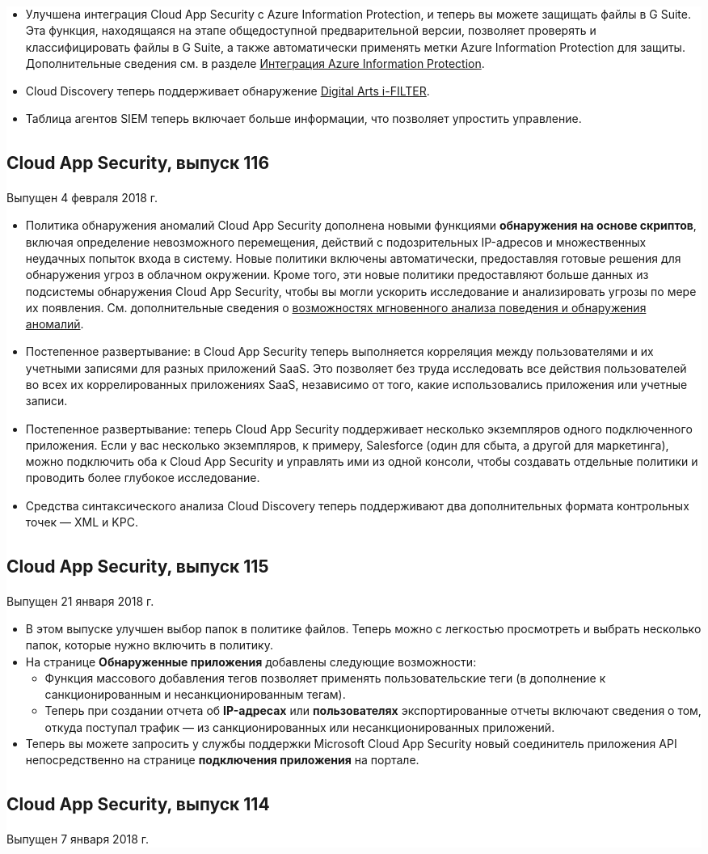 -   Улучшена интеграция Cloud App Security с Azure Information Protection, и теперь вы можете защищать файлы в G Suite. Эта функция, находящаяся на этапе общедоступной предварительной версии, позволяет проверять и классифицировать файлы в G Suite, а также автоматически применять метки Azure Information Protection для защиты. Дополнительные сведения см. в разделе [Интеграция Azure Information Protection](azip-integration.md).

-   Cloud Discovery теперь поддерживает обнаружение [Digital Arts i-FILTER](http://www.daj.jp/en/products/if/).

-   Таблица агентов SIEM теперь включает больше информации, что позволяет упростить управление.

## <a name="cloud-app-security-release-116"></a>Cloud App Security, выпуск 116
Выпущен 4 февраля 2018 г.
- Политика обнаружения аномалий Cloud App Security дополнена новыми функциями **обнаружения на основе скриптов**, включая определение невозможного перемещения, действий с подозрительных IP-адресов и множественных неудачных попыток входа в систему. Новые политики включены автоматически, предоставляя готовые решения для обнаружения угроз в облачном окружении. Кроме того, эти новые политики предоставляют больше данных из подсистемы обнаружения Cloud App Security, чтобы вы могли ускорить исследование и анализировать угрозы по мере их появления. См. дополнительные сведения о [возможностях мгновенного анализа поведения и обнаружения аномалий](https://docs.microsoft.com/en-us/cloud-app-security/anomaly-detection-policy).

- Постепенное развертывание: в Cloud App Security теперь выполняется корреляция между пользователями и их учетными записями для разных приложений SaaS. Это позволяет без труда исследовать все действия пользователей во всех их коррелированных приложениях SaaS, независимо от того, какие использовались приложения или учетные записи.  

-   Постепенное развертывание: теперь Cloud App Security поддерживает несколько экземпляров одного подключенного приложения. Если у вас несколько экземпляров, к примеру, Salesforce (один для сбыта, а другой для маркетинга), можно подключить оба к Cloud App Security и управлять ими из одной консоли, чтобы создавать отдельные политики и проводить более глубокое исследование. 

- Средства синтаксического анализа Cloud Discovery теперь поддерживают два дополнительных формата контрольных точек — XML и KPC.



## <a name="cloud-app-security-release-115"></a>Cloud App Security, выпуск 115
Выпущен 21 января 2018 г.

- В этом выпуске улучшен выбор папок в политике файлов. Теперь можно с легкостью просмотреть и выбрать несколько папок, которые нужно включить в политику. 
- На странице **Обнаруженные приложения** добавлены следующие возможности: 
  - Функция массового добавления тегов позволяет применять пользовательские теги (в дополнение к санкционированным и несанкционированным тегам). 
  - Теперь при создании отчета об **IP-адресах** или **пользователях** экспортированные отчеты включают сведения о том, откуда поступал трафик — из санкционированных или несанкционированных приложений. 
- Теперь вы можете запросить у службы поддержки Microsoft Cloud App Security новый соединитель приложения API непосредственно на странице **подключения приложения** на портале. 


## <a name="cloud-app-security-release-114"></a>Cloud App Security, выпуск 114
Выпущен 7 января 2018 г.

